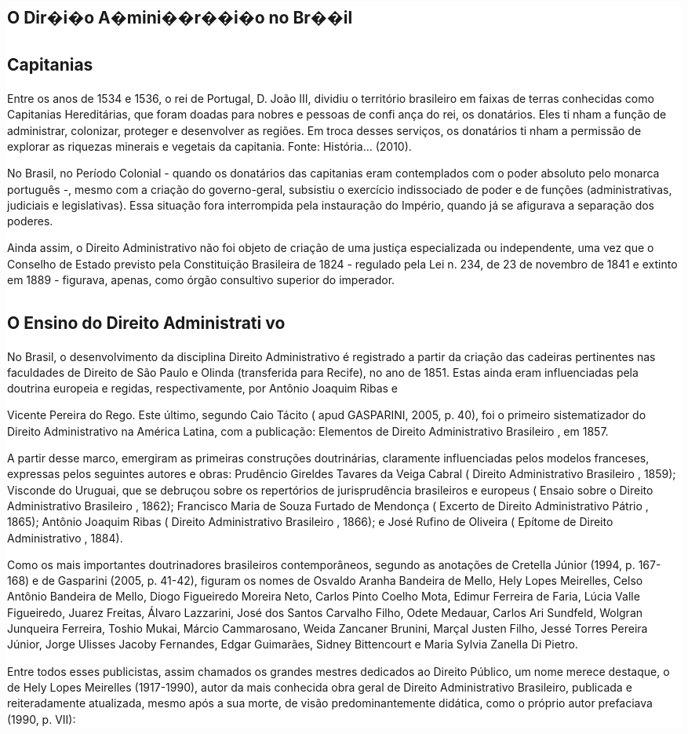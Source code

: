 

## O Dir�i�o A�mini��r��i�o no Br��il

## Capitanias

Entre  os  anos  de  1534  e  1536,  o  rei  de  Portugal,  D. João  III,  dividiu  o  território  brasileiro  em  faixas  de terras  conhecidas  como  Capitanias  Hereditárias,  que foram  doadas  para  nobres  e  pessoas  de  confi  ança  do rei, os donatários. Eles ti  nham a função de administrar, colonizar,  proteger  e  desenvolver  as  regiões.  Em  troca desses  serviços,  os  donatários  ti  nham  a  permissão  de explorar  as  riquezas  minerais  e  vegetais  da  capitania. Fonte: História... (2010).

No  Brasil,  no  Período  Colonial -  quando  os  donatários  das  capitanias eram contemplados com o poder absoluto pelo  monarca português -, mesmo  com a  criação  do  governo-geral,  subsistiu  o exercício indissociado de poder e de funções (administrativas, judiciais e legislativas). Essa situação fora interrompida pela instauração do Império, quando já se afigurava a separação dos poderes.

Ainda assim, o Direito Administrativo não foi objeto de criação de uma justiça especializada ou independente, uma vez que o Conselho de Estado previsto pela Constituição Brasileira de 1824 - regulado pela Lei n. 234, de 23 de novembro de 1841 e extinto em 1889 - figurava, apenas, como órgão consultivo superior do imperador.

## O Ensino do Direito Administrati  vo

No  Brasil,  o  desenvolvimento  da  disciplina Direito Administrativo é registrado a partir da criação das cadeiras pertinentes nas faculdades de Direito de São Paulo e Olinda (transferida para Recife), no ano de 1851. Estas ainda eram influenciadas pela doutrina europeia e regidas, respectivamente, por Antônio Joaquim Ribas e

Vicente  Pereira  do  Rego.  Este  último,  segundo  Caio  Tácito  ( apud GASPARINI, 2005, p. 40), foi o primeiro sistematizador do Direito Administrativo na América Latina, com a publicação: Elementos de Direito Administrativo Brasileiro , em 1857.

A partir  desse  marco,  emergiram  as  primeiras  construções doutrinárias,  claramente  influenciadas  pelos  modelos  franceses, expressas pelos seguintes autores e obras: Prudêncio Gireldes Tavares da Veiga Cabral ( Direito Administrativo Brasileiro ,  1859); Visconde do Uruguai, que se debruçou sobre os repertórios de jurisprudência brasileiros e europeus ( Ensaio sobre o Direito Administrativo Brasileiro , 1862); Francisco Maria de Souza Furtado de Mendonça ( Excerto de Direito Administrativo Pátrio , 1865); Antônio Joaquim Ribas ( Direito Administrativo Brasileiro , 1866); e José Rufino de Oliveira ( Epítome de Direito Administrativo , 1884).

Como os mais importantes doutrinadores brasileiros contemporâneos, segundo as anotações de Cretella Júnior (1994, p. 167-168) e de Gasparini (2005, p. 41-42), figuram os nomes de Osvaldo Aranha Bandeira de Mello, Hely Lopes Meirelles, Celso Antônio Bandeira de Mello, Diogo Figueiredo Moreira Neto, Carlos Pinto Coelho Mota, Edimur Ferreira de Faria, Lúcia Valle Figueiredo, Juarez Freitas, Álvaro Lazzarini, José dos  Santos  Carvalho  Filho,  Odete  Medauar,  Carlos  Ari  Sundfeld, Wolgran Junqueira Ferreira, Toshio Mukai, Márcio Cammarosano, Weida Zancaner Brunini, Marçal Justen Filho, Jessé Torres Pereira Júnior,  Jorge  Ulisses  Jacoby  Fernandes,  Edgar  Guimarães,  Sidney Bittencourt e Maria Sylvia Zanella Di Pietro.

Entre  todos  esses  publicistas,  assim  chamados  os  grandes mestres dedicados ao Direito Público, um nome merece destaque, o de Hely Lopes Meirelles (1917-1990), autor da mais conhecida obra geral de Direito Administrativo Brasileiro, publicada e reiteradamente atualizada, mesmo após a sua morte, de visão predominantemente didática, como o próprio autor prefaciava (1990, p. VII):
